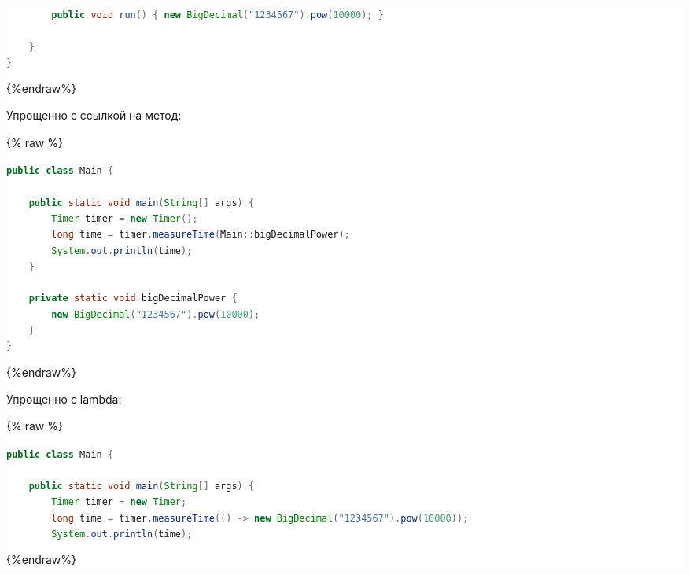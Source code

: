 ```java
        public void run() { new BigDecimal("1234567").pow(10000); }

    }
}
```
{%endraw%}

Упрощенно с ссылкой на метод:

{% raw %}
```java
public class Main {

    public static void main(String[] args) {
        Timer timer = new Timer();
        long time = timer.measureTime(Main::bigDecimalPower);
        System.out.println(time);
    }

    private static void bigDecimalPower {
        new BigDecimal("1234567").pow(10000);
    }
}
```
{%endraw%}

Упрощенно с lambda:

{% raw %}
```java
public class Main {

    public static void main(String[] args) {
        Timer timer = new Timer;
        long time = timer.measureTime(() -> new BigDecimal("1234567").pow(10000));
        System.out.println(time);
```
{%endraw%}
